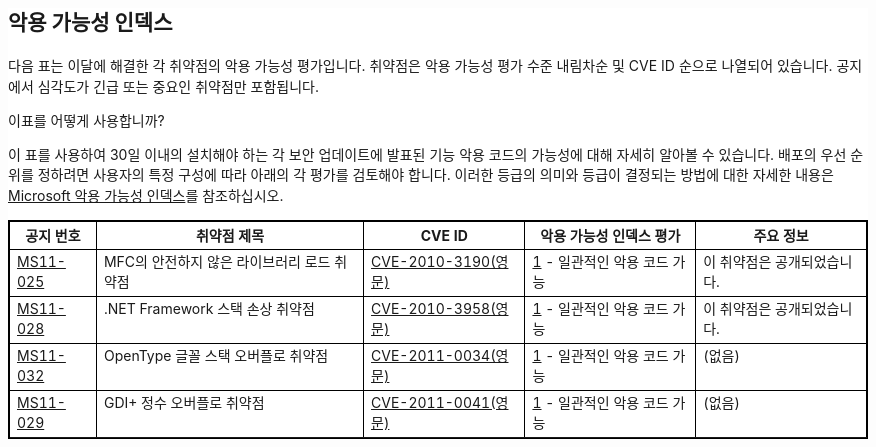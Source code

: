 악용 가능성 인덱스  
------------------
  
다음 표는 이달에 해결한 각 취약점의 악용 가능성 평가입니다. 취약점은 악용 가능성 평가 수준 내림차순 및 CVE ID 순으로 나열되어 있습니다. 공지에서 심각도가 긴급 또는 중요인 취약점만 포함됩니다.
  
이표를 어떻게 사용합니까?
  
이 표를 사용하여 30일 이내의 설치해야 하는 각 보안 업데이트에 발표된 기능 악용 코드의 가능성에 대해 자세히 알아볼 수 있습니다. 배포의 우선 순위를 정하려면 사용자의 특정 구성에 따라 아래의 각 평가를 검토해야 합니다. 이러한 등급의 의미와 등급이 결정되는 방법에 대한 자세한 내용은[Microsoft 악용 가능성 인덱스](http://technet.microsoft.com/en-us/security/cc998259.aspx)를 참조하십시오.

 
<p></p>
<table style="border:1px solid black;">
<thead>
<tr class="header">
<th style="border:1px solid black;" >공지 번호</th>
<th style="border:1px solid black;" >취약점 제목</th>
<th style="border:1px solid black;" >CVE ID</th>
<th style="border:1px solid black;" >악용 가능성 인덱스 평가</th>
<th style="border:1px solid black;" >주요 정보</th>
</tr>
</thead>
<tbody>
<tr class="odd">
<td style="border:1px solid black;"><a href="http://technet.microsoft.com/ko-kr/security/bulletin/ms11-025">MS11-025</a></td>
<td style="border:1px solid black;">MFC의 안전하지 않은 라이브러리 로드 취약점</td>
<td style="border:1px solid black;"><a href="http://www.cve.mitre.org/cgi-bin/cvename.cgi?name=cve-2010-3190">CVE-2010-3190(영문)</a></td>
<td style="border:1px solid black;"><a href="http://technet.microsoft.com/ko-kr/security/cc998259.aspx">1</a> - 일관적인 악용 코드 가능</td>
<td style="border:1px solid black;">이 취약점은 공개되었습니다.</td>
</tr>
<tr class="even">
<td style="border:1px solid black;"><a href="http://technet.microsoft.com/ko-kr/security/bulletin/ms11-028">MS11-028</a></td>
<td style="border:1px solid black;">.NET Framework 스택 손상 취약점</td>
<td style="border:1px solid black;"><a href="http://www.cve.mitre.org/cgi-bin/cvename.cgi?name=cve-2010-3958">CVE-2010-3958(영문)</a></td>
<td style="border:1px solid black;"><a href="http://technet.microsoft.com/ko-kr/security/cc998259.aspx">1</a> - 일관적인 악용 코드 가능</td>
<td style="border:1px solid black;">이 취약점은 공개되었습니다.</td>
</tr>
<tr class="odd">
<td style="border:1px solid black;"><a href="http://technet.microsoft.com/ko-kr/security/bulletin/ms11-032">MS11-032</a></td>
<td style="border:1px solid black;">OpenType 글꼴 스택 오버플로 취약점</td>
<td style="border:1px solid black;"><a href="http://www.cve.mitre.org/cgi-bin/cvename.cgi?name=cve-2011-0034">CVE-2011-0034(영문)</a></td>
<td style="border:1px solid black;"><a href="http://technet.microsoft.com/ko-kr/security/cc998259.aspx">1</a> - 일관적인 악용 코드 가능</td>
<td style="border:1px solid black;">(없음)</td>
</tr>
<tr class="even">
<td style="border:1px solid black;"><a href="http://technet.microsoft.com/ko-kr/security/bulletin/ms11-029">MS11-029</a></td>
<td style="border:1px solid black;">GDI+ 정수 오버플로 취약점</td>
<td style="border:1px solid black;"><a href="http://www.cve.mitre.org/cgi-bin/cvename.cgi?name=cve-2011-0041">CVE-2011-0041(영문)</a></td>
<td style="border:1px solid black;"><a href="http://technet.microsoft.com/ko-kr/security/cc998259.aspx">1</a> - 일관적인 악용 코드 가능</td>
<td style="border:1px solid black;">(없음)</td>
</tr>
<tr class="odd">